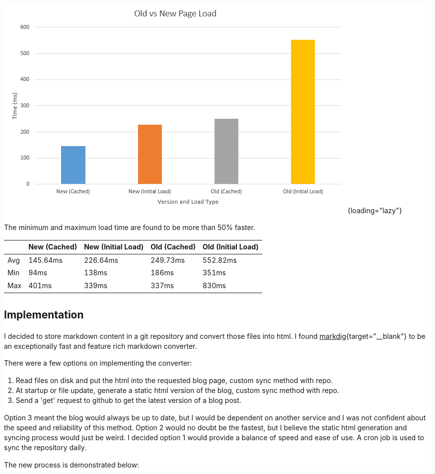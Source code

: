 ![Page Load  Chart Comparison](Assets/reengineering-my-blog/page-load-chart.png){loading="lazy"}

The minimum and  maximum  load time are found to be more than 50% faster.

|     | New (Cached) | New (Initial Load) | Old (Cached) | Old (Initial Load) |
| --- | ----------------- | ----------------------- | ----------------- | ----------------------- |
| Avg | 145.64ms            | 226.64ms                  | 249.73ms            | 552.82ms                  |
| Min | 94ms                | 138ms                     | 186ms               | 351ms                     |
| Max | 401ms               | 339ms                     | 337ms               | 830ms                     |

## Implementation

I decided to store markdown content in a git repository and convert those files into html. I found [markdig](https://github.com/xoofx/markdig){target="__blank"} to be an exceptionally fast and feature rich markdown converter.

There were a few options on implementing the converter:

1. Read files on disk and put the html into the requested blog page, custom sync method with repo.
2. At startup or file update, generate a static html version of the blog, custom sync method with repo.
3. Send a 'get' request to github to get the latest version of a blog post.

Option 3 meant the blog would always be up to date, but I would be dependent on another service and I was not confident about the speed and reliability of this method. Option 2 would no doubt be the fastest, but I believe the static html generation and syncing process would just be weird. I decided option 1 would provide a balance of speed and ease of use. A cron job is used to sync the repository daily.

The new process is demonstrated below:
